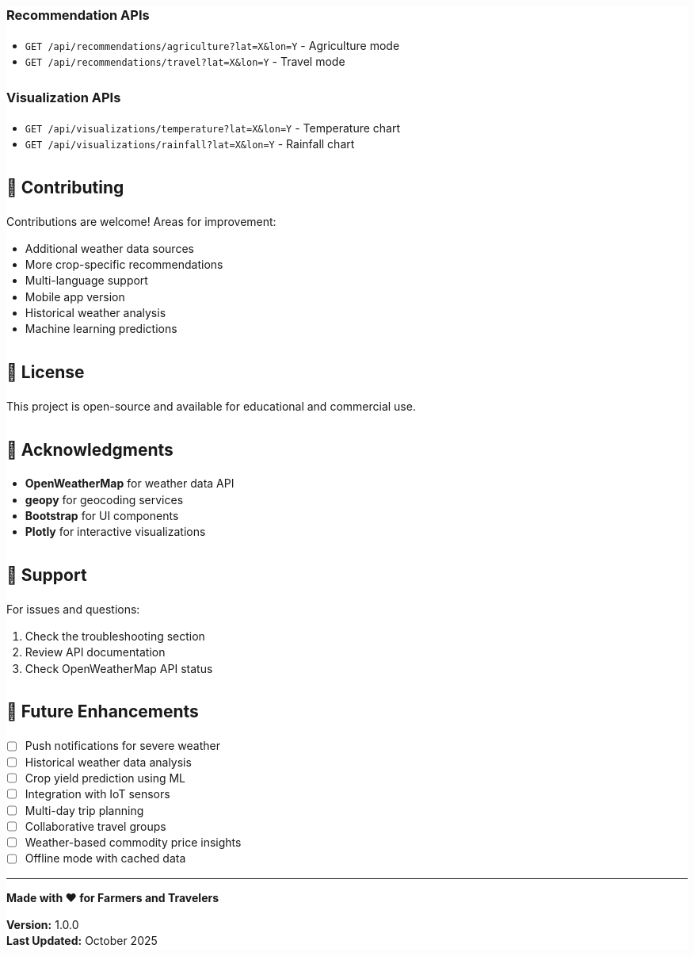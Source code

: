 ### Recommendation APIs
- `GET /api/recommendations/agriculture?lat=X&lon=Y` - Agriculture mode
- `GET /api/recommendations/travel?lat=X&lon=Y` - Travel mode

### Visualization APIs
- `GET /api/visualizations/temperature?lat=X&lon=Y` - Temperature chart
- `GET /api/visualizations/rainfall?lat=X&lon=Y` - Rainfall chart

## 🤝 Contributing

Contributions are welcome! Areas for improvement:
- Additional weather data sources
- More crop-specific recommendations
- Multi-language support
- Mobile app version
- Historical weather analysis
- Machine learning predictions

## 📄 License

This project is open-source and available for educational and commercial use.

## 🙏 Acknowledgments

- **OpenWeatherMap** for weather data API
- **geopy** for geocoding services
- **Bootstrap** for UI components
- **Plotly** for interactive visualizations

## 📧 Support

For issues and questions:
1. Check the troubleshooting section
2. Review API documentation
3. Check OpenWeatherMap API status

## 🔮 Future Enhancements

- [ ] Push notifications for severe weather
- [ ] Historical weather data analysis
- [ ] Crop yield prediction using ML
- [ ] Integration with IoT sensors
- [ ] Multi-day trip planning
- [ ] Collaborative travel groups
- [ ] Weather-based commodity price insights
- [ ] Offline mode with cached data

---

**Made with ❤️ for Farmers and Travelers**

**Version:** 1.0.0  
**Last Updated:** October 2025
